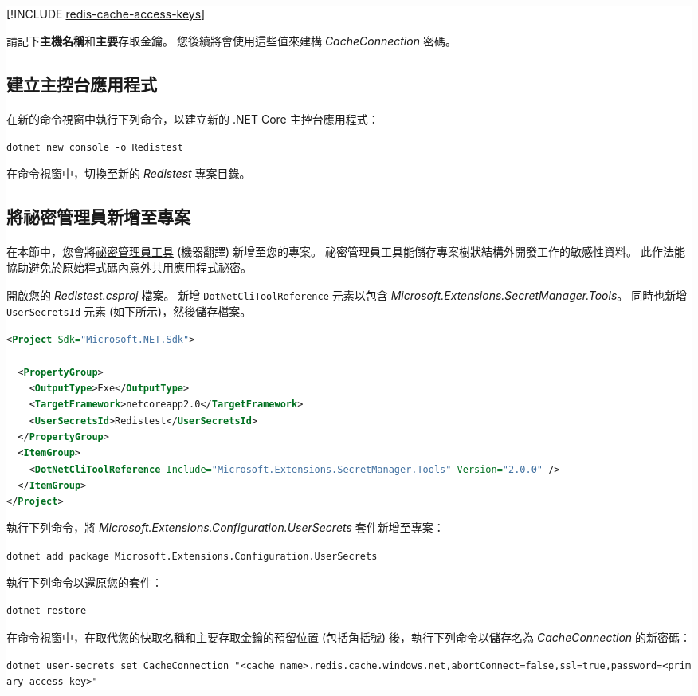 [!INCLUDE [redis-cache-access-keys](../../includes/redis-cache-access-keys.md)]

請記下**主機名稱**和**主要**存取金鑰。 您後續將會使用這些值來建構 *CacheConnection* 密碼。



## <a name="create-a-console-app"></a>建立主控台應用程式

在新的命令視窗中執行下列命令，以建立新的 .NET Core 主控台應用程式：

```
dotnet new console -o Redistest
```

在命令視窗中，切換至新的 *Redistest* 專案目錄。



## <a name="add-secret-manager-to-the-project"></a>將祕密管理員新增至專案

在本節中，您會將[祕密管理員工具](https://docs.microsoft.com/aspnet/core/security/app-secrets) \(機器翻譯\) 新增至您的專案。 祕密管理員工具能儲存專案樹狀結構外開發工作的敏感性資料。 此作法能協助避免於原始程式碼內意外共用應用程式祕密。

開啟您的 *Redistest.csproj* 檔案。 新增 `DotNetCliToolReference` 元素以包含 *Microsoft.Extensions.SecretManager.Tools*。 同時也新增 `UserSecretsId` 元素 (如下所示)，然後儲存檔案。

```xml
<Project Sdk="Microsoft.NET.Sdk">

  <PropertyGroup>
    <OutputType>Exe</OutputType>
    <TargetFramework>netcoreapp2.0</TargetFramework>
    <UserSecretsId>Redistest</UserSecretsId>
  </PropertyGroup>
  <ItemGroup>
    <DotNetCliToolReference Include="Microsoft.Extensions.SecretManager.Tools" Version="2.0.0" />
  </ItemGroup>
</Project>
```

執行下列命令，將 *Microsoft.Extensions.Configuration.UserSecrets* 套件新增至專案：

```
dotnet add package Microsoft.Extensions.Configuration.UserSecrets
```

執行下列命令以還原您的套件：

```
dotnet restore
```

在命令視窗中，在取代您的快取名稱和主要存取金鑰的預留位置 (包括角括號) 後，執行下列命令以儲存名為 *CacheConnection* 的新密碼：

```
dotnet user-secrets set CacheConnection "<cache name>.redis.cache.windows.net,abortConnect=false,ssl=true,password=<primary-access-key>"
```
